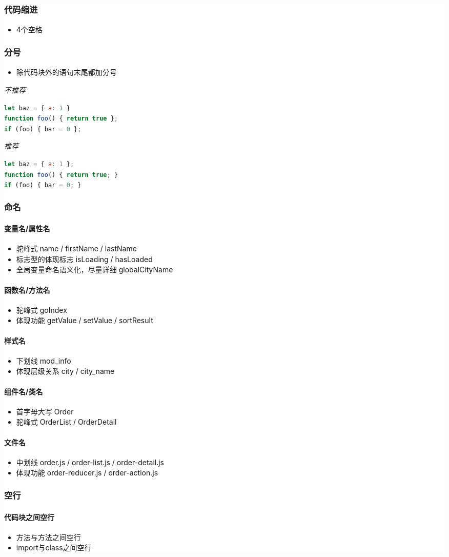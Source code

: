 ### 代码缩进

* 4个空格

### 分号

* 除代码块外的语句末尾都加分号

*不推荐*

```js
let baz = { a: 1 }
function foo() { return true };
if (foo) { bar = 0 };
```

*推荐*

```js
let baz = { a: 1 };
function foo() { return true; }
if (foo) { bar = 0; }
```

### 命名
#### 变量名/属性名

* 驼峰式 name / firstName / lastName 
* 标志型的体现标志 isLoading / hasLoaded
* 全局变量命名语义化，尽量详细 globalCityName

#### 函数名/方法名

* 驼峰式 goIndex
* 体现功能  getValue / setValue / sortResult

#### 样式名

* 下划线 mod_info
* 体现层级关系 city / city_name

#### 组件名/类名

* 首字母大写 Order
* 驼峰式 OrderList / OrderDetail

#### 文件名

* 中划线 order.js / order-list.js / order-detail.js
* 体现功能 order-reducer.js / order-action.js

### 空行
#### 代码块之间空行

* 方法与方法之间空行
* import与class之间空行

